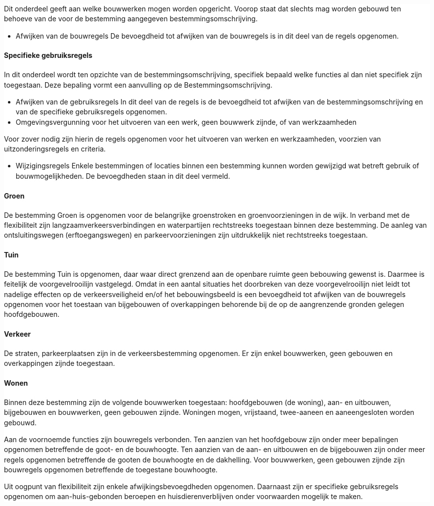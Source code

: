 Dit onderdeel geeft aan welke bouwwerken mogen worden opgericht. Voorop staat dat slechts mag worden gebouwd ten behoeve van de voor de bestemming aangegeven bestemmingsomschrijving. 

- Afwijken van de bouwregels
De bevoegdheid tot afwijken van de bouwregels is in dit deel van de regels opgenomen.

#### Specifieke gebruiksregels

In dit onderdeel wordt ten opzichte van de bestemmingsomschrijving, specifiek bepaald welke functies al dan niet specifiek zijn toegestaan. Deze bepaling vormt een aanvulling op de Bestemmingsomschrijving.

- Afwijken van de gebruiksregels In dit deel van de regels is de bevoegdheid tot afwijken van de bestemmingsomschrijving en van de specifieke gebruiksregels opgenomen.
- Omgevingsvergunning voor het uitvoeren van een werk, geen bouwwerk zijnde, of van werkzaamheden

Voor zover nodig zijn hierin de regels opgenomen voor het uitvoeren van werken en werkzaamheden, voorzien van uitzonderingsregels en criteria.

- Wijzigingsregels Enkele bestemmingen of locaties binnen een bestemming kunnen worden gewijzigd wat betreft gebruik of bouwmogelijkheden. De bevoegdheden staan in dit deel vermeld.
#### Groen

De bestemming Groen is opgenomen voor de belangrijke groenstroken en groenvoorzieningen in de wijk. In verband met de flexibiliteit zijn langzaamverkeersverbindingen en waterpartijen rechtstreeks toegestaan binnen deze bestemming. De aanleg van ontsluitingswegen (erftoegangswegen) en parkeervoorzieningen zijn uitdrukkelijk niet rechtstreeks toegestaan.

#### Tuin

De bestemming Tuin is opgenomen, daar waar direct grenzend aan de openbare ruimte geen bebouwing gewenst is. Daarmee is feitelijk de voorgevelrooilijn vastgelegd. Omdat in een aantal situaties het doorbreken van deze voorgevelrooilijn niet leidt tot nadelige effecten op de verkeersveiligheid en/of het bebouwingsbeeld is een bevoegdheid tot afwijken van de bouwregels opgenomen voor het toestaan van bijgebouwen of overkappingen behorende bij de op de aangrenzende gronden gelegen hoofdgebouwen.

#### Verkeer

De straten, parkeerplaatsen zijn in de verkeersbestemming opgenomen. Er zijn enkel bouwwerken, geen gebouwen en overkappingen zijnde toegestaan.

#### Wonen

Binnen deze bestemming zijn de volgende bouwwerken toegestaan: hoofdgebouwen (de woning), aan- en uitbouwen, bijgebouwen en bouwwerken, geen gebouwen zijnde. Woningen mogen, vrijstaand, twee-aaneen en aaneengesloten worden gebouwd.

Aan de voornoemde functies zijn bouwregels verbonden. Ten aanzien van het hoofdgebouw zijn onder meer bepalingen opgenomen betreffende de goot- en de bouwhoogte. Ten aanzien van de aan- en uitbouwen en de bijgebouwen zijn onder meer regels opgenomen betreffende de gooten de bouwhoogte en de dakhelling. Voor bouwwerken, geen gebouwen zijnde zijn bouwregels opgenomen betreffende de toegestane bouwhoogte.

Uit oogpunt van flexibiliteit zijn enkele afwijkingsbevoegdheden opgenomen. Daarnaast zijn er specifieke gebruiksregels opgenomen om aan-huis-gebonden beroepen en huisdierenverblijven onder voorwaarden mogelijk te maken.
